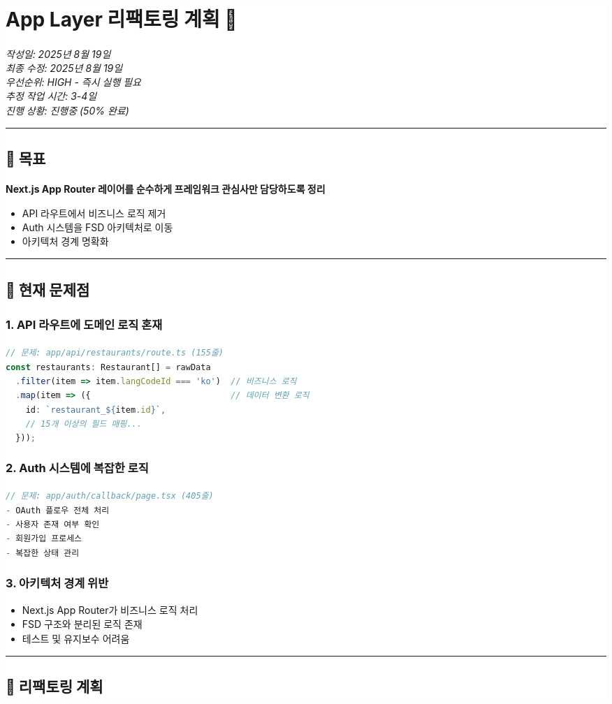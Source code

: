 # App Layer 리팩토링 계획 🚨

_작성일: 2025년 8월 19일_  
_최종 수정: 2025년 8월 19일_  
_우선순위: HIGH - 즉시 실행 필요_  
_추정 작업 시간: 3-4일_  
_진행 상황: 진행중 (50% 완료)_

---

## 🎯 목표

**Next.js App Router 레이어를 순수하게 프레임워크 관심사만 담당하도록 정리**
- API 라우트에서 비즈니스 로직 제거
- Auth 시스템을 FSD 아키텍처로 이동
- 아키텍처 경계 명확화

---

## 🚨 현재 문제점

### 1. API 라우트에 도메인 로직 혼재
```typescript
// 문제: app/api/restaurants/route.ts (155줄)
const restaurants: Restaurant[] = rawData
  .filter(item => item.langCodeId === 'ko')  // 비즈니스 로직
  .map(item => ({                            // 데이터 변환 로직
    id: `restaurant_${item.id}`,
    // 15개 이상의 필드 매핑...
  }));
```

### 2. Auth 시스템에 복잡한 로직
```typescript
// 문제: app/auth/callback/page.tsx (405줄)
- OAuth 플로우 전체 처리
- 사용자 존재 여부 확인
- 회원가입 프로세스
- 복잡한 상태 관리
```

### 3. 아키텍처 경계 위반
- Next.js App Router가 비즈니스 로직 처리
- FSD 구조와 분리된 로직 존재
- 테스트 및 유지보수 어려움

---

## 🔄 리팩토링 계획
